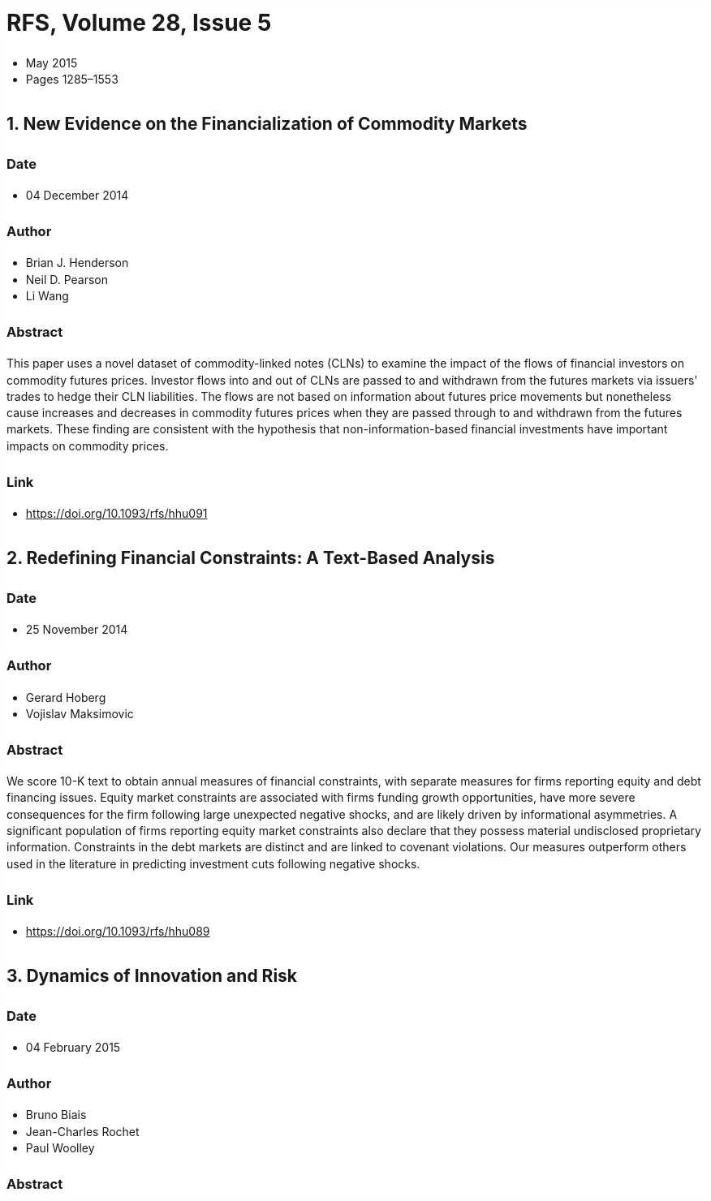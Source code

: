# RFS, Volume 28, Issue 5
- May 2015
- Pages 1285–1553

## 1. New Evidence on the Financialization of Commodity Markets
### Date
- 04 December 2014
### Author
- Brian J. Henderson
- Neil D. Pearson
- Li Wang
### Abstract
This paper uses a novel dataset of commodity-linked notes (CLNs) to examine the impact of the flows of financial investors on commodity futures prices. Investor flows into and out of CLNs are passed to and withdrawn from the futures markets via issuers' trades to hedge their CLN liabilities. The flows are not based on information about futures price movements but nonetheless cause increases and decreases in commodity futures prices when they are passed through to and withdrawn from the futures markets. These finding are consistent with the hypothesis that non-information-based financial investments have important impacts on commodity prices.
### Link
- https://doi.org/10.1093/rfs/hhu091

## 2. Redefining Financial Constraints: A Text-Based Analysis
### Date
- 25 November 2014
### Author
- Gerard Hoberg
- Vojislav Maksimovic
### Abstract
We score 10-K text to obtain annual measures of financial constraints, with separate measures for firms reporting equity and debt financing issues. Equity market constraints are associated with firms funding growth opportunities, have more severe consequences for the firm following large unexpected negative shocks, and are likely driven by informational asymmetries. A significant population of firms reporting equity market constraints also declare that they possess material undisclosed proprietary information. Constraints in the debt markets are distinct and are linked to covenant violations. Our measures outperform others used in the literature in predicting investment cuts following negative shocks.
### Link
- https://doi.org/10.1093/rfs/hhu089

## 3. Dynamics of Innovation and Risk
### Date
- 04 February 2015
### Author
- Bruno Biais
- Jean-Charles Rochet
- Paul Woolley
### Abstract